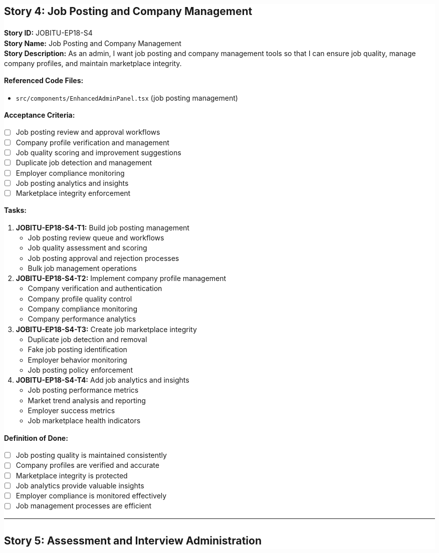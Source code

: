 
## Story 4: Job Posting and Company Management

**Story ID:** JOBITU-EP18-S4  
**Story Name:** Job Posting and Company Management  
**Story Description:** As an admin, I want job posting and company management tools so that I can ensure job quality, manage company profiles, and maintain marketplace integrity.

**Referenced Code Files:**
- `src/components/EnhancedAdminPanel.tsx` (job posting management)

**Acceptance Criteria:**
- [ ] Job posting review and approval workflows
- [ ] Company profile verification and management
- [ ] Job quality scoring and improvement suggestions
- [ ] Duplicate job detection and management
- [ ] Employer compliance monitoring
- [ ] Job posting analytics and insights
- [ ] Marketplace integrity enforcement

**Tasks:**
1. **JOBITU-EP18-S4-T1:** Build job posting management
   - Job posting review queue and workflows
   - Job quality assessment and scoring
   - Job posting approval and rejection processes
   - Bulk job management operations
2. **JOBITU-EP18-S4-T2:** Implement company profile management
   - Company verification and authentication
   - Company profile quality control
   - Company compliance monitoring
   - Company performance analytics
3. **JOBITU-EP18-S4-T3:** Create job marketplace integrity
   - Duplicate job detection and removal
   - Fake job posting identification
   - Employer behavior monitoring
   - Job posting policy enforcement
4. **JOBITU-EP18-S4-T4:** Add job analytics and insights
   - Job posting performance metrics
   - Market trend analysis and reporting
   - Employer success metrics
   - Job marketplace health indicators

**Definition of Done:**
- [ ] Job posting quality is maintained consistently
- [ ] Company profiles are verified and accurate
- [ ] Marketplace integrity is protected
- [ ] Job analytics provide valuable insights
- [ ] Employer compliance is monitored effectively
- [ ] Job management processes are efficient

---

## Story 5: Assessment and Interview Administration
